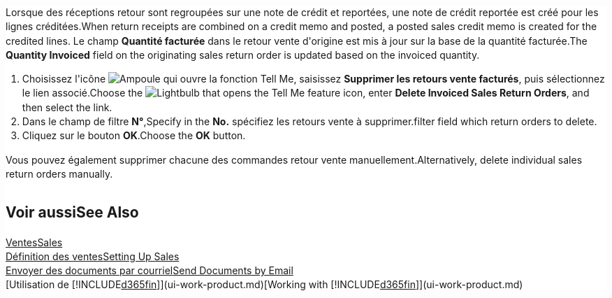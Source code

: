 <span data-ttu-id="a44f5-279">Lorsque des réceptions retour sont regroupées sur une note de crédit et reportées, une note de crédit reportée est créé pour les lignes créditées.</span><span class="sxs-lookup"><span data-stu-id="a44f5-279">When return receipts are combined on a credit memo and posted, a posted sales credit memo is created for the credited lines.</span></span> <span data-ttu-id="a44f5-280">Le champ **Quantité facturée** dans le retour vente d'origine est mis à jour sur la base de la quantité facturée.</span><span class="sxs-lookup"><span data-stu-id="a44f5-280">The **Quantity Invoiced** field on the originating sales return order is updated based on the invoiced quantity.</span></span>   
1.  <span data-ttu-id="a44f5-281">Choisissez l'icône ![Ampoule qui ouvre la fonction Tell Me](media/ui-search/search_small.png "Dites-moi ce que vous voulez faire"), saisissez **Supprimer les retours vente facturés**, puis sélectionnez le lien associé.</span><span class="sxs-lookup"><span data-stu-id="a44f5-281">Choose the ![Lightbulb that opens the Tell Me feature](media/ui-search/search_small.png "Tell me what you want to do") icon, enter **Delete Invoiced Sales Return Orders**, and then select the link.</span></span>  
2.  <span data-ttu-id="a44f5-282">Dans le champ de filtre **N°**,</span><span class="sxs-lookup"><span data-stu-id="a44f5-282">Specify in the **No.**</span></span> <span data-ttu-id="a44f5-283">spécifiez les retours vente à supprimer.</span><span class="sxs-lookup"><span data-stu-id="a44f5-283">filter field which return orders to delete.</span></span>  
3.  <span data-ttu-id="a44f5-284">Cliquez sur le bouton **OK**.</span><span class="sxs-lookup"><span data-stu-id="a44f5-284">Choose the **OK** button.</span></span>  

<span data-ttu-id="a44f5-285">Vous pouvez également supprimer chacune des commandes retour vente manuellement.</span><span class="sxs-lookup"><span data-stu-id="a44f5-285">Alternatively, delete individual sales return orders manually.</span></span>   

## <a name="see-also"></a><span data-ttu-id="a44f5-286">Voir aussi</span><span class="sxs-lookup"><span data-stu-id="a44f5-286">See Also</span></span>
[<span data-ttu-id="a44f5-287">Ventes</span><span class="sxs-lookup"><span data-stu-id="a44f5-287">Sales</span></span>](sales-manage-sales.md)  
[<span data-ttu-id="a44f5-288">Définition des ventes</span><span class="sxs-lookup"><span data-stu-id="a44f5-288">Setting Up Sales</span></span>](sales-setup-sales.md)  
[<span data-ttu-id="a44f5-289">Envoyer des documents par courriel</span><span class="sxs-lookup"><span data-stu-id="a44f5-289">Send Documents by Email</span></span>](ui-how-send-documents-email.md)  
<span data-ttu-id="a44f5-290">[Utilisation de [!INCLUDE[d365fin](includes/d365fin_md.md)]](ui-work-product.md)</span><span class="sxs-lookup"><span data-stu-id="a44f5-290">[Working with [!INCLUDE[d365fin](includes/d365fin_md.md)]](ui-work-product.md)</span></span>

